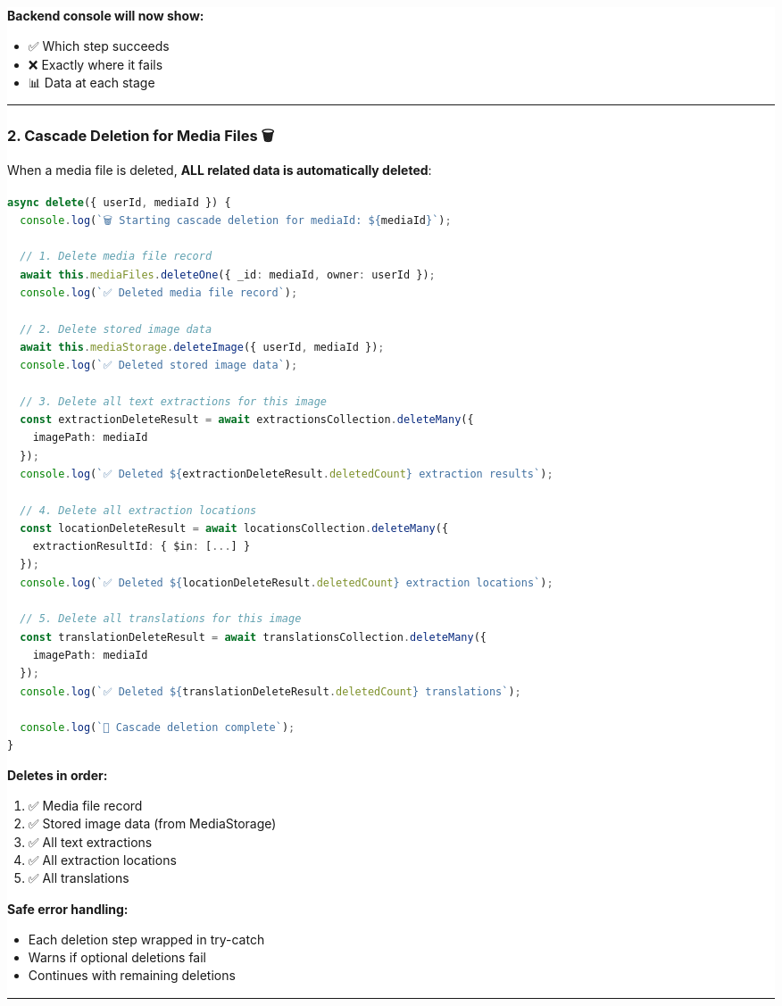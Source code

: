 **Backend console will now show:**
- ✅ Which step succeeds
- ❌ Exactly where it fails
- 📊 Data at each stage

---

### **2. Cascade Deletion for Media Files** 🗑️

When a media file is deleted, **ALL related data is automatically deleted**:

```typescript
async delete({ userId, mediaId }) {
  console.log(`🗑️ Starting cascade deletion for mediaId: ${mediaId}`);

  // 1. Delete media file record
  await this.mediaFiles.deleteOne({ _id: mediaId, owner: userId });
  console.log(`✅ Deleted media file record`);

  // 2. Delete stored image data
  await this.mediaStorage.deleteImage({ userId, mediaId });
  console.log(`✅ Deleted stored image data`);

  // 3. Delete all text extractions for this image
  const extractionDeleteResult = await extractionsCollection.deleteMany({
    imagePath: mediaId
  });
  console.log(`✅ Deleted ${extractionDeleteResult.deletedCount} extraction results`);

  // 4. Delete all extraction locations
  const locationDeleteResult = await locationsCollection.deleteMany({
    extractionResultId: { $in: [...] }
  });
  console.log(`✅ Deleted ${locationDeleteResult.deletedCount} extraction locations`);

  // 5. Delete all translations for this image
  const translationDeleteResult = await translationsCollection.deleteMany({
    imagePath: mediaId
  });
  console.log(`✅ Deleted ${translationDeleteResult.deletedCount} translations`);

  console.log(`🎉 Cascade deletion complete`);
}
```

**Deletes in order:**
1. ✅ Media file record
2. ✅ Stored image data (from MediaStorage)
3. ✅ All text extractions
4. ✅ All extraction locations
5. ✅ All translations

**Safe error handling:**
- Each deletion step wrapped in try-catch
- Warns if optional deletions fail
- Continues with remaining deletions

---